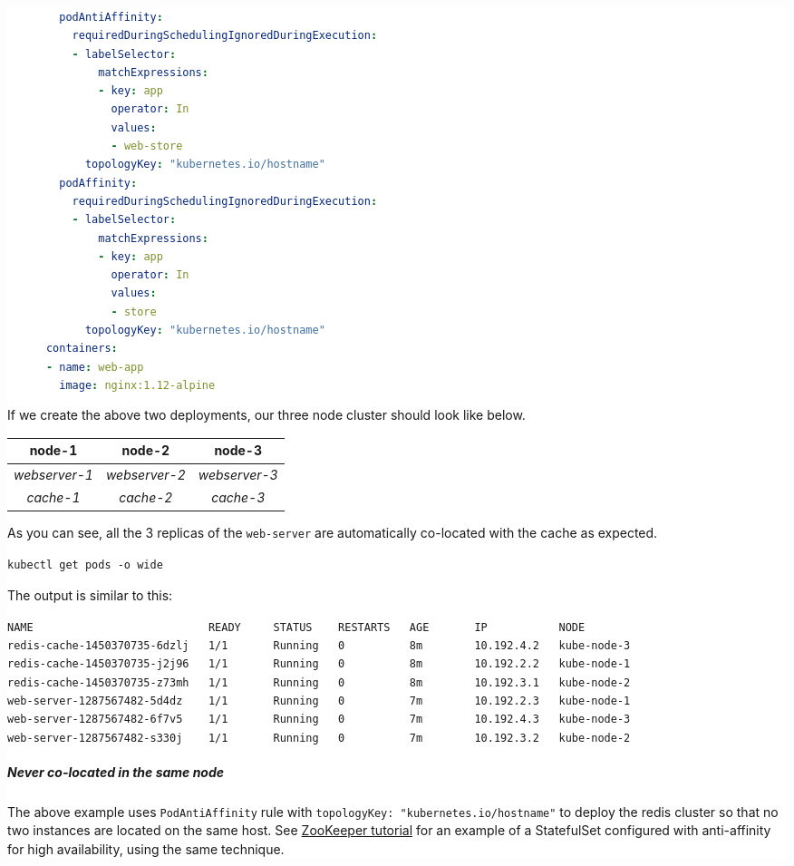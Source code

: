 ```yaml
        podAntiAffinity:
          requiredDuringSchedulingIgnoredDuringExecution:
          - labelSelector:
              matchExpressions:
              - key: app
                operator: In
                values:
                - web-store
            topologyKey: "kubernetes.io/hostname"
        podAffinity:
          requiredDuringSchedulingIgnoredDuringExecution:
          - labelSelector:
              matchExpressions:
              - key: app
                operator: In
                values:
                - store
            topologyKey: "kubernetes.io/hostname"
      containers:
      - name: web-app
        image: nginx:1.12-alpine
```

If we create the above two deployments, our three node cluster should look like below.

|       node-1         |       node-2        |       node-3       |
|:--------------------:|:-------------------:|:------------------:|
| *webserver-1*        |   *webserver-2*     |    *webserver-3*   |
|  *cache-1*           |     *cache-2*       |     *cache-3*      |

As you can see, all the 3 replicas of the `web-server` are automatically co-located with the cache as expected.

```
kubectl get pods -o wide
```
The output is similar to this:
```
NAME                           READY     STATUS    RESTARTS   AGE       IP           NODE
redis-cache-1450370735-6dzlj   1/1       Running   0          8m        10.192.4.2   kube-node-3
redis-cache-1450370735-j2j96   1/1       Running   0          8m        10.192.2.2   kube-node-1
redis-cache-1450370735-z73mh   1/1       Running   0          8m        10.192.3.1   kube-node-2
web-server-1287567482-5d4dz    1/1       Running   0          7m        10.192.2.3   kube-node-1
web-server-1287567482-6f7v5    1/1       Running   0          7m        10.192.4.3   kube-node-3
web-server-1287567482-s330j    1/1       Running   0          7m        10.192.3.2   kube-node-2
```

##### Never co-located in the same node

The above example uses `PodAntiAffinity` rule with `topologyKey: "kubernetes.io/hostname"` to deploy the redis cluster so that
no two instances are located on the same host.
See [ZooKeeper tutorial](/docs/tutorials/stateful-application/zookeeper/#tolerating-node-failure)
for an example of a StatefulSet configured with anti-affinity for high availability, using the same technique.
